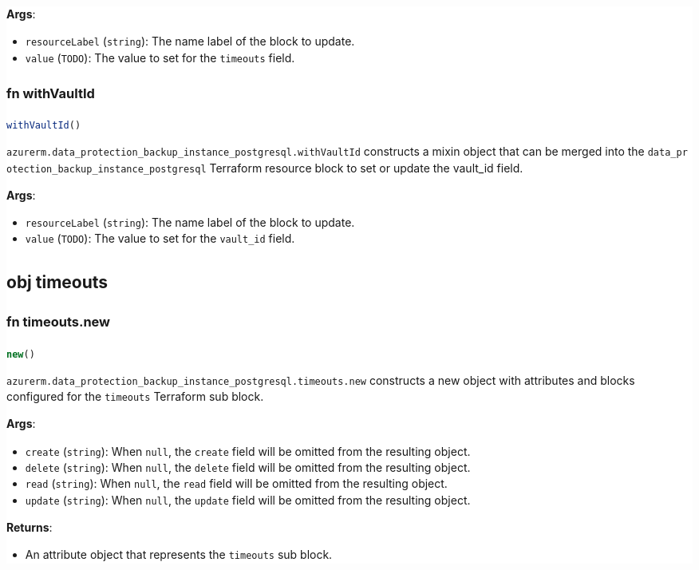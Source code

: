 **Args**:
  - `resourceLabel` (`string`): The name label of the block to update.
  - `value` (`TODO`): The value to set for the `timeouts` field.


### fn withVaultId

```ts
withVaultId()
```

`azurerm.data_protection_backup_instance_postgresql.withVaultId` constructs a mixin object that can be merged into the `data_protection_backup_instance_postgresql`
Terraform resource block to set or update the vault_id field.



**Args**:
  - `resourceLabel` (`string`): The name label of the block to update.
  - `value` (`TODO`): The value to set for the `vault_id` field.


## obj timeouts



### fn timeouts.new

```ts
new()
```


`azurerm.data_protection_backup_instance_postgresql.timeouts.new` constructs a new object with attributes and blocks configured for the `timeouts`
Terraform sub block.



**Args**:
  - `create` (`string`):  When `null`, the `create` field will be omitted from the resulting object.
  - `delete` (`string`):  When `null`, the `delete` field will be omitted from the resulting object.
  - `read` (`string`):  When `null`, the `read` field will be omitted from the resulting object.
  - `update` (`string`):  When `null`, the `update` field will be omitted from the resulting object.

**Returns**:
  - An attribute object that represents the `timeouts` sub block.
